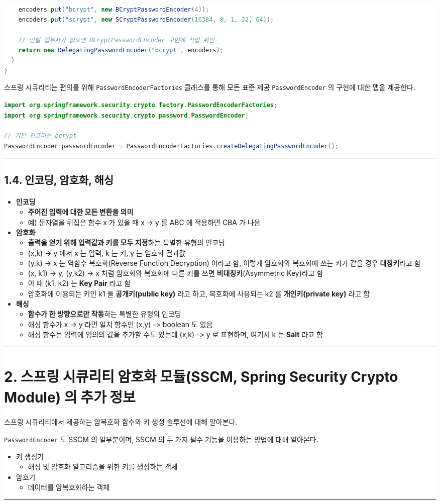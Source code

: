 ```java
    encoders.put("bcrypt", new BCryptPasswordEncoder(4));
    encoders.put("scrypt", new SCryptPasswordEncoder(16384, 8, 1, 32, 64));

    // 만일 접두사가 없으면 BCryptPasswordEncoder 구현에 작업 위임
    return new DelegatingPasswordEncoder("bcrypt", encoders);
  }
}
```

스프링 시큐리티는 편의를 위해 `PasswordEncoderFactories` 클래스를 통해 모든 표준 제공 `PasswordEncoder` 의 구현에 대한 맵을 제공한다.  

```java
import org.springframework.security.crypto.factory.PasswordEncoderFactories;
import org.springframework.security.crypto.password.PasswordEncoder;

// 기본 인코더는 bcrypt
PasswordEncoder passwordEncoder = PasswordEncoderFactories.createDelegatingPasswordEncoder();
```

---

## 1.4. 인코딩, 암호화, 해싱

- **인코딩**
  - **주어진 입력에 대한 모든 변환을 의미**
  - 예) 문자열을 뒤집은 함수 x 가 있을 때 x -> y 를 ABC 에 적용하면 CBA 가 나옴
- **암호화**
  - **출력을 얻기 위해 입력값과 키를 모두 지정**하는 특별한 유형의 인코딩
  - (x,k) -> y 에서 x 는 입력, k 는 키, y 는 엄호화 결과값
  - (y,k) -> x 는 역함수 복호화(Reverse Function Decryption) 이라고 함, 이렇게 암호화와 복호화에 쓰는 키가 같을 경우 **대칭키**라고 함
  - (x, k1) -> y, (y,k2) -> x 처럼 암호화와 복호화에 다른 키를 쓰면 **비대칭키**(Asymmetric Key)라고 함
  - 이 때 (k1, k2) 는 **Key Pair** 라고 함
  - 암호화에 이용되는 키인 k1 을 **공개키(public key)** 라고 하고, 복호화에 사용되는 k2 를 **개인키(private key)** 라고 함
- **해싱**
  - **함수가 한 방향으로만 작동**하는 특별한 유형의 인코딩
  - 해싱 함수가 x -> y 라면 일치 함수인 (x,y) -> boolean 도 있음
  - 해싱 함수는 임력에 임의의 값을 추가할 수도 있는데 (x,k) -> y 로 표현하며, 여기서 k 는 **Salt** 라고 함 

---

# 2. 스프링 시큐리티 암호화 모듈(SSCM, Spring Security Crypto Module) 의 추가 정보

스프링 시큐리티에서 제공하는 암복호화 함수와 키 생성 솔루선에 대해 알아본다.

`PasswordEncoder` 도 SSCM 의 일부분이며, SSCM 의 두 가지 필수 기능을 이용하는 방법에 대해 알아본다.

- 키 생성기
  - 해싱 및 암호화 알고리즘을 위한 키를 생성하는 객체
- 암호기
  - 데이터를 암복호화하는 객체

---
